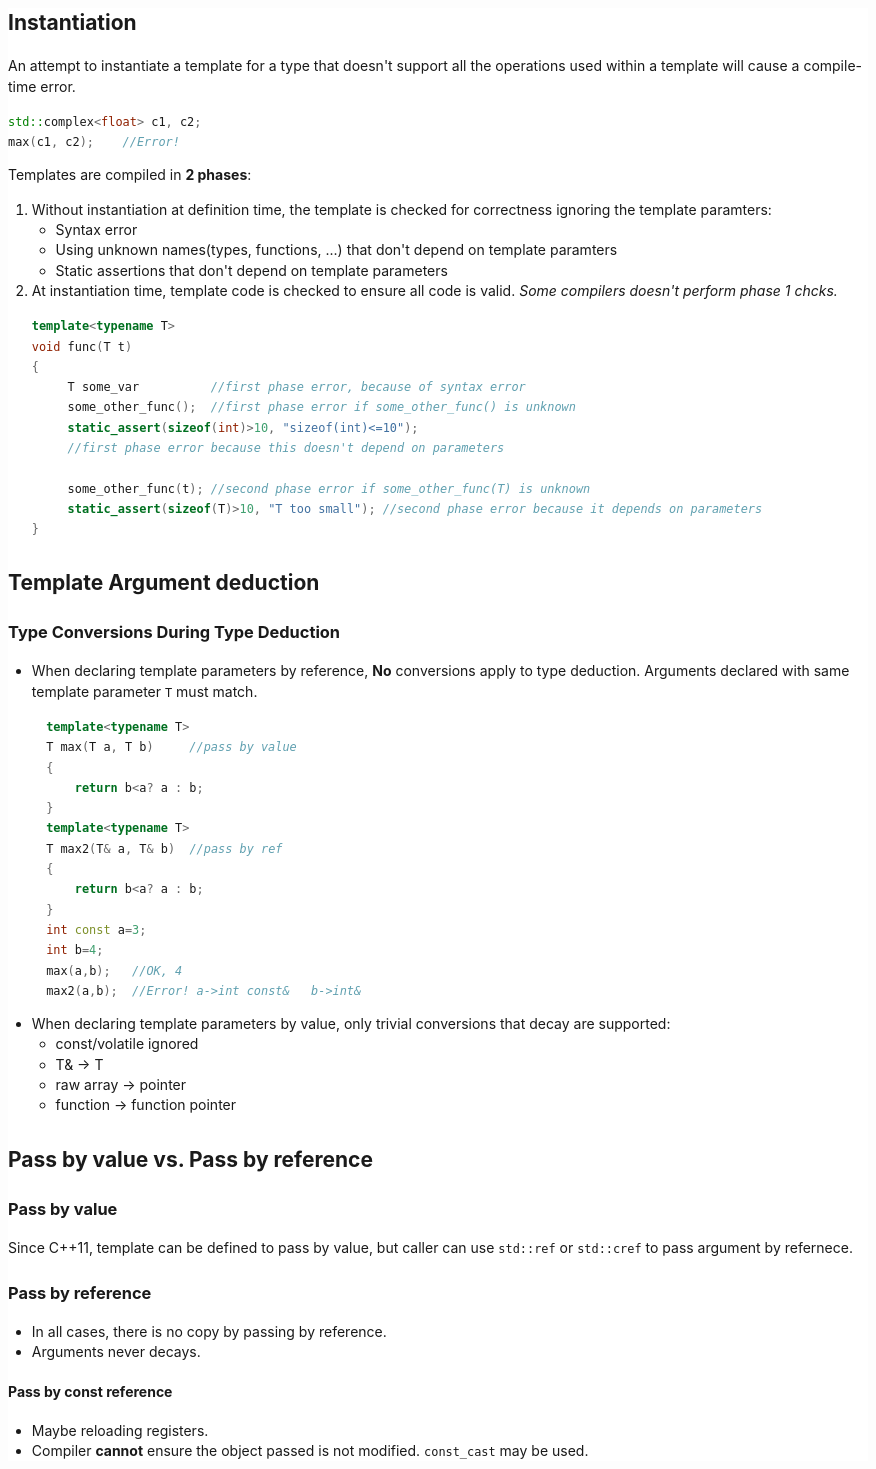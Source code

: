 ## Instantiation
An attempt to instantiate a template for a type that doesn't support all the operations used within a template will cause a compile-time error.
```cpp
std::complex<float> c1, c2;
max(c1, c2);	//Error!
```
Templates are compiled in **2 phases**:
1. Without instantiation at definition time, the template is checked for correctness ignoring the template paramters:
   - Syntax error
   - Using unknown names(types, functions, ...) that don't depend on template paramters
   - Static assertions that don't depend on template parameters
2. At instantiation time, template code is checked to ensure all code is valid. *Some compilers doesn't perform phase 1 chcks.*
   ```cpp
   template<typename T>
   void func(T t)
   {
	   	T some_var			//first phase error, because of syntax error
	   	some_other_func();	//first phase error if some_other_func() is unknown
	   	static_assert(sizeof(int)>10, "sizeof(int)<=10");	
	   	//first phase error because this doesn't depend on parameters
	   
	   	some_other_func(t);	//second phase error if some_other_func(T) is unknown
		static_assert(sizeof(T)>10, "T too small");	//second phase error because it depends on parameters
   }
## Template Argument deduction
### Type Conversions During Type Deduction
- When declaring template parameters by reference, **No** conversions apply to type deduction. Arguments declared with same template parameter `T` must match.
  ```cpp
	template<typename T>
	T max(T a, T b)		//pass by value
	{
		return b<a? a : b;
	}
	template<typename T>
	T max2(T& a, T& b)	//pass by ref
	{
		return b<a? a : b;
	}
	int const a=3;
	int b=4;
	max(a,b);	//OK, 4
	max2(a,b);	//Error! a->int const&	 b->int&
- When declaring template parameters by value, only trivial conversions that decay are supported:
  - const/volatile ignored
  - T& -> T
  - raw array -> pointer
  - function -> function pointer

## Pass by value vs. Pass by reference
### Pass by value
Since C++11, template can be defined to pass by value, but caller can use ``std::ref`` or ``std::cref`` to pass argument by refernece.
### Pass by reference
- In all cases, there is no copy by passing by reference.
- Arguments never decays.
#### Pass by const reference
- Maybe reloading registers.
- Compiler **cannot** ensure the object passed is not modified. ``const_cast`` may be used.
   ```